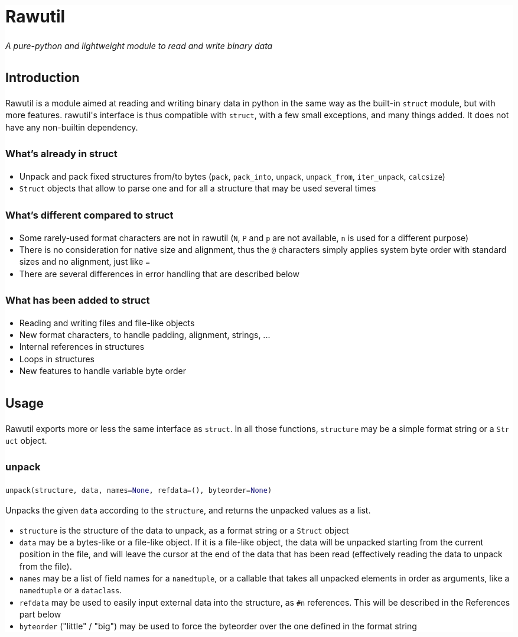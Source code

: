 # Rawutil

*A pure-python and lightweight module to read and write binary data*

## Introduction

Rawutil is a module aimed at reading and writing binary data in python in the same way as the built-in `struct` module, but with more features.
rawutil's interface is thus compatible with `struct`, with a few small exceptions, and many things added.
It does not have any non-builtin dependency.

### What’s already in struct

- Unpack and pack fixed structures from/to bytes (`pack`, `pack_into`, `unpack`, `unpack_from`, `iter_unpack`, `calcsize`)
- `Struct` objects that allow to parse one and for all a structure that may be used several times

### What’s different compared to struct

- Some rarely-used format characters are not in rawutil (`N`, `P` and `p` are not available, `n` is used for a different purpose)
- There is no consideration for native size and alignment, thus the `@` characters simply applies system byte order with standard sizes and no alignment, just like `=`
- There are several differences in error handling that are described below

### What has been added to struct

- Reading and writing files and file-like objects
- New format characters, to handle padding, alignment, strings, ...
- Internal references in structures
- Loops in structures
- New features to handle variable byte order

## Usage

Rawutil exports more or less the same interface as `struct`. In all those functions, `structure` may be a simple format string or a `Struct` object.

### unpack

```python
unpack(structure, data, names=None, refdata=(), byteorder=None)
```
Unpacks the given `data` according to the `structure`, and returns the unpacked values as a list.

- `structure` is the structure of the data to unpack, as a format string or a `Struct` object
- `data` may be a bytes-like or a file-like object. If it is a file-like object, the data will be unpacked starting from the current position in the file, and will leave the cursor at the end of the data that has been read (effectively reading the data to unpack from the file).
- `names` may be a list of field names for a `namedtuple`, or a callable that takes all unpacked elements in order as arguments, like a `namedtuple` or a `dataclass`.
- `refdata` may be used to easily input external data into the structure, as `#n` references. This will be described in the References part below
- `byteorder` ("little" / "big") may be used to force the byteorder over the one defined in the format string
